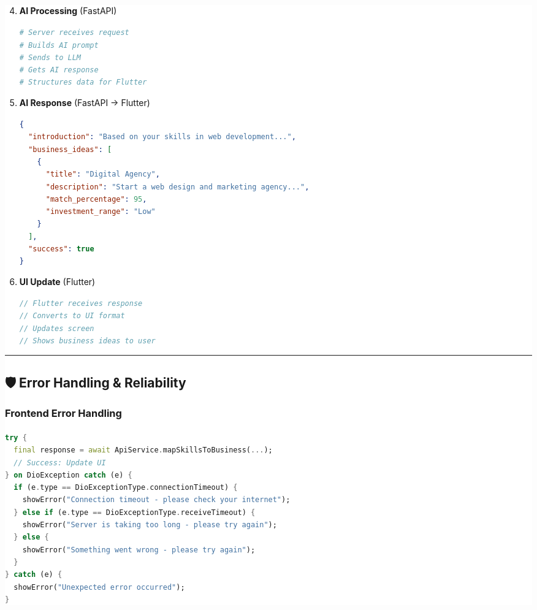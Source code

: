 4. **AI Processing** (FastAPI)

   ```python
   # Server receives request
   # Builds AI prompt
   # Sends to LLM
   # Gets AI response
   # Structures data for Flutter
   ```

5. **AI Response** (FastAPI → Flutter)

   ```json
   {
     "introduction": "Based on your skills in web development...",
     "business_ideas": [
       {
         "title": "Digital Agency",
         "description": "Start a web design and marketing agency...",
         "match_percentage": 95,
         "investment_range": "Low"
       }
     ],
     "success": true
   }
   ```

6. **UI Update** (Flutter)
   ```dart
   // Flutter receives response
   // Converts to UI format
   // Updates screen
   // Shows business ideas to user
   ```

---

## 🛡️ Error Handling & Reliability

### Frontend Error Handling

```dart
try {
  final response = await ApiService.mapSkillsToBusiness(...);
  // Success: Update UI
} on DioException catch (e) {
  if (e.type == DioExceptionType.connectionTimeout) {
    showError("Connection timeout - please check your internet");
  } else if (e.type == DioExceptionType.receiveTimeout) {
    showError("Server is taking too long - please try again");
  } else {
    showError("Something went wrong - please try again");
  }
} catch (e) {
  showError("Unexpected error occurred");
}
```
